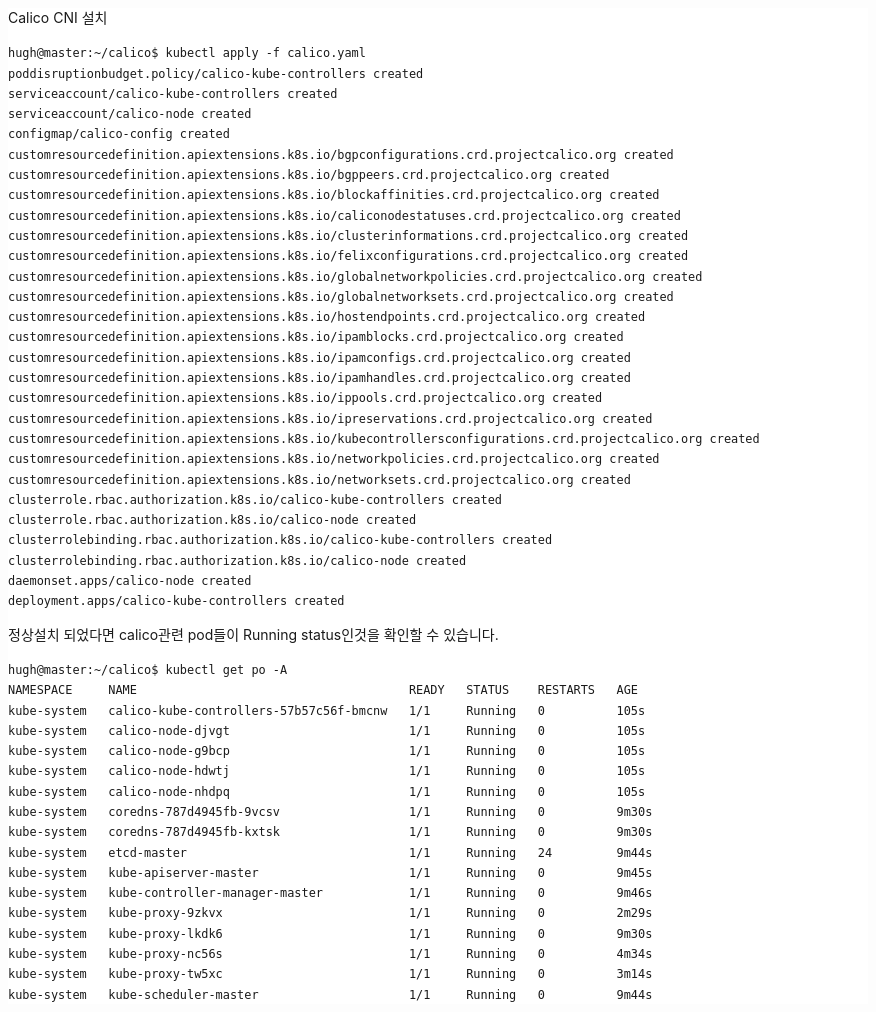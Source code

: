Calico CNI 설치
```
hugh@master:~/calico$ kubectl apply -f calico.yaml 
poddisruptionbudget.policy/calico-kube-controllers created
serviceaccount/calico-kube-controllers created
serviceaccount/calico-node created
configmap/calico-config created
customresourcedefinition.apiextensions.k8s.io/bgpconfigurations.crd.projectcalico.org created
customresourcedefinition.apiextensions.k8s.io/bgppeers.crd.projectcalico.org created
customresourcedefinition.apiextensions.k8s.io/blockaffinities.crd.projectcalico.org created
customresourcedefinition.apiextensions.k8s.io/caliconodestatuses.crd.projectcalico.org created
customresourcedefinition.apiextensions.k8s.io/clusterinformations.crd.projectcalico.org created
customresourcedefinition.apiextensions.k8s.io/felixconfigurations.crd.projectcalico.org created
customresourcedefinition.apiextensions.k8s.io/globalnetworkpolicies.crd.projectcalico.org created
customresourcedefinition.apiextensions.k8s.io/globalnetworksets.crd.projectcalico.org created
customresourcedefinition.apiextensions.k8s.io/hostendpoints.crd.projectcalico.org created
customresourcedefinition.apiextensions.k8s.io/ipamblocks.crd.projectcalico.org created
customresourcedefinition.apiextensions.k8s.io/ipamconfigs.crd.projectcalico.org created
customresourcedefinition.apiextensions.k8s.io/ipamhandles.crd.projectcalico.org created
customresourcedefinition.apiextensions.k8s.io/ippools.crd.projectcalico.org created
customresourcedefinition.apiextensions.k8s.io/ipreservations.crd.projectcalico.org created
customresourcedefinition.apiextensions.k8s.io/kubecontrollersconfigurations.crd.projectcalico.org created
customresourcedefinition.apiextensions.k8s.io/networkpolicies.crd.projectcalico.org created
customresourcedefinition.apiextensions.k8s.io/networksets.crd.projectcalico.org created
clusterrole.rbac.authorization.k8s.io/calico-kube-controllers created
clusterrole.rbac.authorization.k8s.io/calico-node created
clusterrolebinding.rbac.authorization.k8s.io/calico-kube-controllers created
clusterrolebinding.rbac.authorization.k8s.io/calico-node created
daemonset.apps/calico-node created
deployment.apps/calico-kube-controllers created
```

정상설치 되었다면 calico관련 pod들이 Running status인것을 확인할 수 있습니다.
```
hugh@master:~/calico$ kubectl get po -A
NAMESPACE     NAME                                      READY   STATUS    RESTARTS   AGE
kube-system   calico-kube-controllers-57b57c56f-bmcnw   1/1     Running   0          105s
kube-system   calico-node-djvgt                         1/1     Running   0          105s
kube-system   calico-node-g9bcp                         1/1     Running   0          105s
kube-system   calico-node-hdwtj                         1/1     Running   0          105s
kube-system   calico-node-nhdpq                         1/1     Running   0          105s
kube-system   coredns-787d4945fb-9vcsv                  1/1     Running   0          9m30s
kube-system   coredns-787d4945fb-kxtsk                  1/1     Running   0          9m30s
kube-system   etcd-master                               1/1     Running   24         9m44s
kube-system   kube-apiserver-master                     1/1     Running   0          9m45s
kube-system   kube-controller-manager-master            1/1     Running   0          9m46s
kube-system   kube-proxy-9zkvx                          1/1     Running   0          2m29s
kube-system   kube-proxy-lkdk6                          1/1     Running   0          9m30s
kube-system   kube-proxy-nc56s                          1/1     Running   0          4m34s
kube-system   kube-proxy-tw5xc                          1/1     Running   0          3m14s
kube-system   kube-scheduler-master                     1/1     Running   0          9m44s
```
